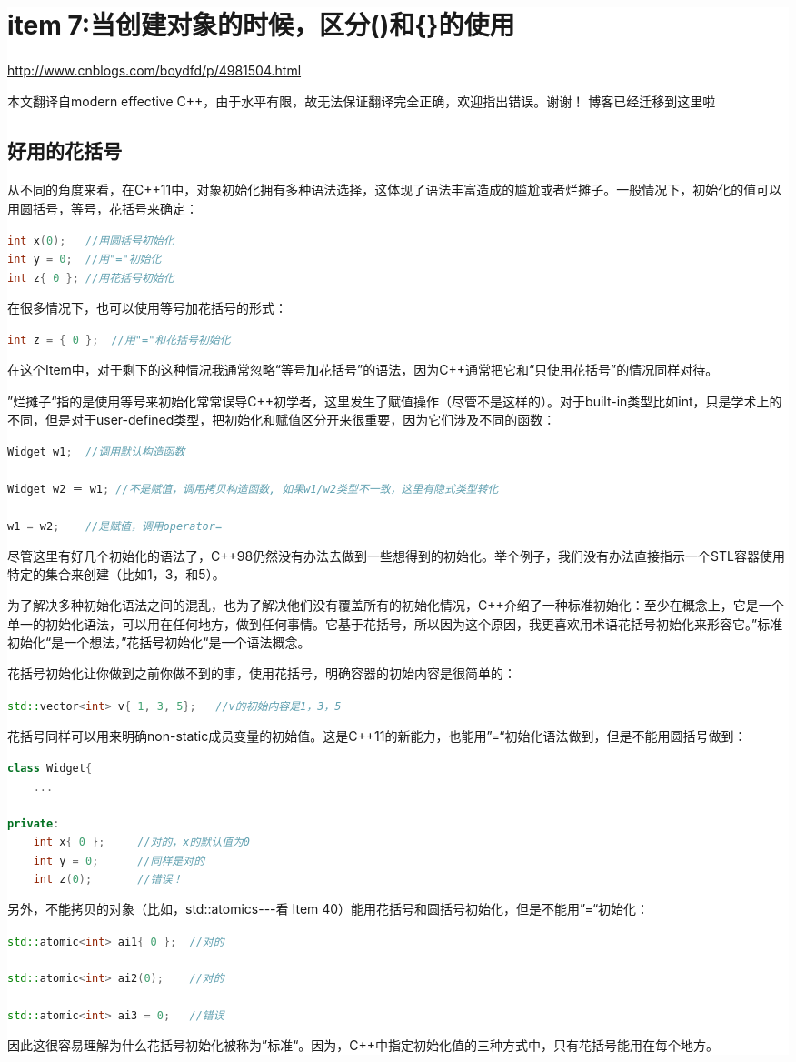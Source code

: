 # item 7:当创建对象的时候，区分()和{}的使用
http://www.cnblogs.com/boydfd/p/4981504.html


本文翻译自modern effective C++，由于水平有限，故无法保证翻译完全正确，欢迎指出错误。谢谢！
博客已经迁移到这里啦


## 好用的花括号
从不同的角度来看，在C++11中，对象初始化拥有多种语法选择，这体现了语法丰富造成的尴尬或者烂摊子。一般情况下，初始化的值可以用圆括号，等号，花括号来确定：
```cpp
int x(0);	//用圆括号初始化 
int y = 0;	//用"="初始化 
int z{ 0 };	//用花括号初始化
```
在很多情况下，也可以使用等号加花括号的形式：

```cpp
int z = { 0 }; 	//用"="和花括号初始化
```
在这个Item中，对于剩下的这种情况我通常忽略“等号加花括号”的语法，因为C++通常把它和“只使用花括号”的情况同样对待。

”烂摊子“指的是使用等号来初始化常常误导C++初学者，这里发生了赋值操作（尽管不是这样的）。对于built-in类型比如int，只是学术上的不同，但是对于user-defined类型，把初始化和赋值区分开来很重要，因为它们涉及不同的函数：

```cpp
Widget w1;	//调用默认构造函数

Widget w2 ＝ w1;	//不是赋值，调用拷贝构造函数, 如果w1/w2类型不一致，这里有隐式类型转化

w1 = w2;	//是赋值，调用operator=
```
尽管这里有好几个初始化的语法了，C++98仍然没有办法去做到一些想得到的初始化。举个例子，我们没有办法直接指示一个STL容器使用特定的集合来创建（比如1，3，和5）。

为了解决多种初始化语法之间的混乱，也为了解决他们没有覆盖所有的初始化情况，C++介绍了一种标准初始化：至少在概念上，它是一个单一的初始化语法，可以用在任何地方，做到任何事情。它基于花括号，所以因为这个原因，我更喜欢用术语花括号初始化来形容它。”标准初始化“是一个想法，”花括号初始化“是一个语法概念。

花括号初始化让你做到之前你做不到的事，使用花括号，明确容器的初始内容是很简单的：

```cpp
std::vector<int> v{ 1, 3, 5};	//v的初始内容是1，3，5
```
花括号同样可以用来明确non-static成员变量的初始值。这是C++11的新能力，也能用”=“初始化语法做到，但是不能用圆括号做到：

```cpp
class Widget{
	...

private:
	int x{ 0 };		//对的，x的默认值为0
	int y = 0;		//同样是对的
	int z(0);		//错误！
```
另外，不能拷贝的对象（比如，std::atomics---看 Item 40）能用花括号和圆括号初始化，但是不能用”=“初始化：

```cpp
std::atomic<int> ai1{ 0 };	//对的

std::atomic<int> ai2(0);	//对的

std::atomic<int> ai3 = 0;	//错误
```
因此这很容易理解为什么花括号初始化被称为”标准“。因为，C++中指定初始化值的三种方式中，只有花括号能用在每个地方。
